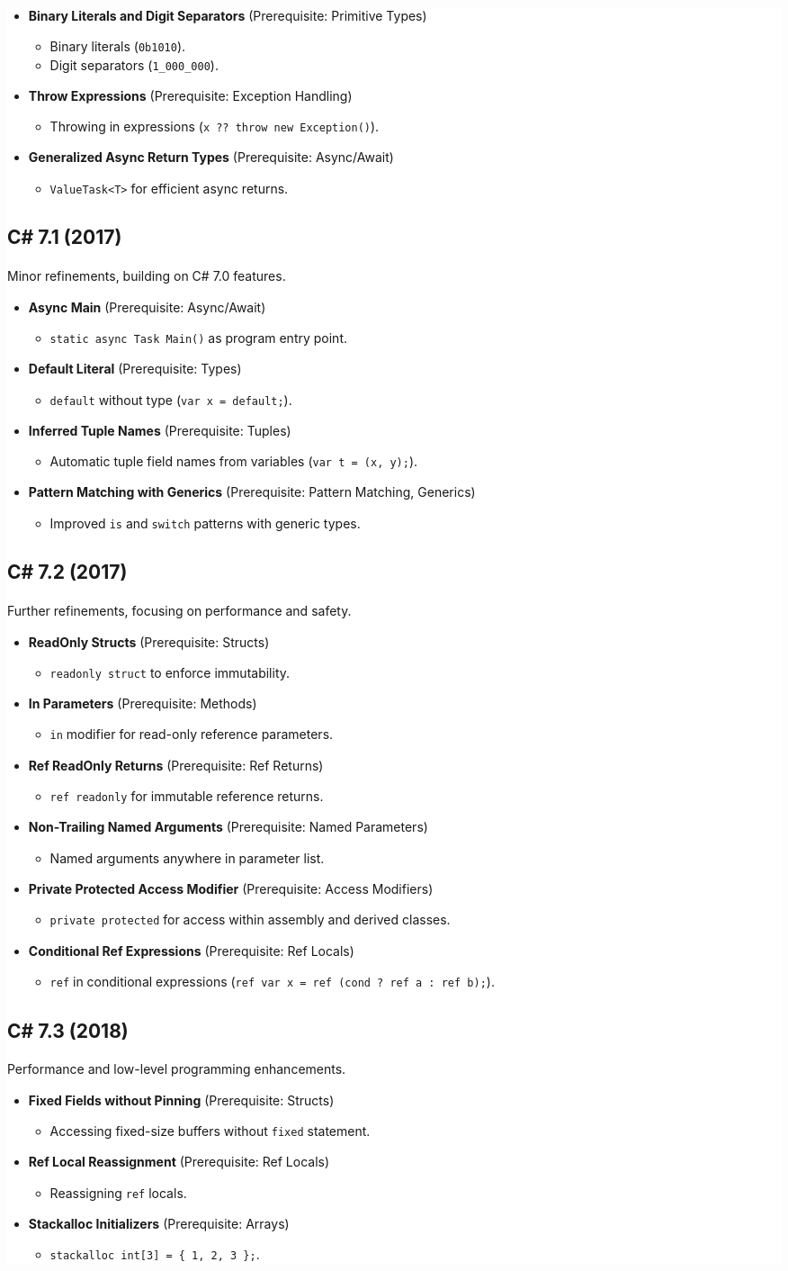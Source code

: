- **Binary Literals and Digit Separators** (Prerequisite: Primitive Types)
  - Binary literals (`0b1010`).
  - Digit separators (`1_000_000`).

- **Throw Expressions** (Prerequisite: Exception Handling)
  - Throwing in expressions (`x ?? throw new Exception()`).

- **Generalized Async Return Types** (Prerequisite: Async/Await)
  - `ValueTask<T>` for efficient async returns.

## C# 7.1 (2017)
Minor refinements, building on C# 7.0 features.

- **Async Main** (Prerequisite: Async/Await)
  - `static async Task Main()` as program entry point.

- **Default Literal** (Prerequisite: Types)
  - `default` without type (`var x = default;`).

- **Inferred Tuple Names** (Prerequisite: Tuples)
  - Automatic tuple field names from variables (`var t = (x, y);`).

- **Pattern Matching with Generics** (Prerequisite: Pattern Matching, Generics)
  - Improved `is` and `switch` patterns with generic types.

## C# 7.2 (2017)
Further refinements, focusing on performance and safety.

- **ReadOnly Structs** (Prerequisite: Structs)
  - `readonly struct` to enforce immutability.

- **In Parameters** (Prerequisite: Methods)
  - `in` modifier for read-only reference parameters.

- **Ref ReadOnly Returns** (Prerequisite: Ref Returns)
  - `ref readonly` for immutable reference returns.

- **Non-Trailing Named Arguments** (Prerequisite: Named Parameters)
  - Named arguments anywhere in parameter list.

- **Private Protected Access Modifier** (Prerequisite: Access Modifiers)
  - `private protected` for access within assembly and derived classes.

- **Conditional Ref Expressions** (Prerequisite: Ref Locals)
  - `ref` in conditional expressions (`ref var x = ref (cond ? ref a : ref b);`).

## C# 7.3 (2018)
Performance and low-level programming enhancements.

- **Fixed Fields without Pinning** (Prerequisite: Structs)
  - Accessing fixed-size buffers without `fixed` statement.

- **Ref Local Reassignment** (Prerequisite: Ref Locals)
  - Reassigning `ref` locals.

- **Stackalloc Initializers** (Prerequisite: Arrays)
  - `stackalloc int[3] = { 1, 2, 3 };`.
